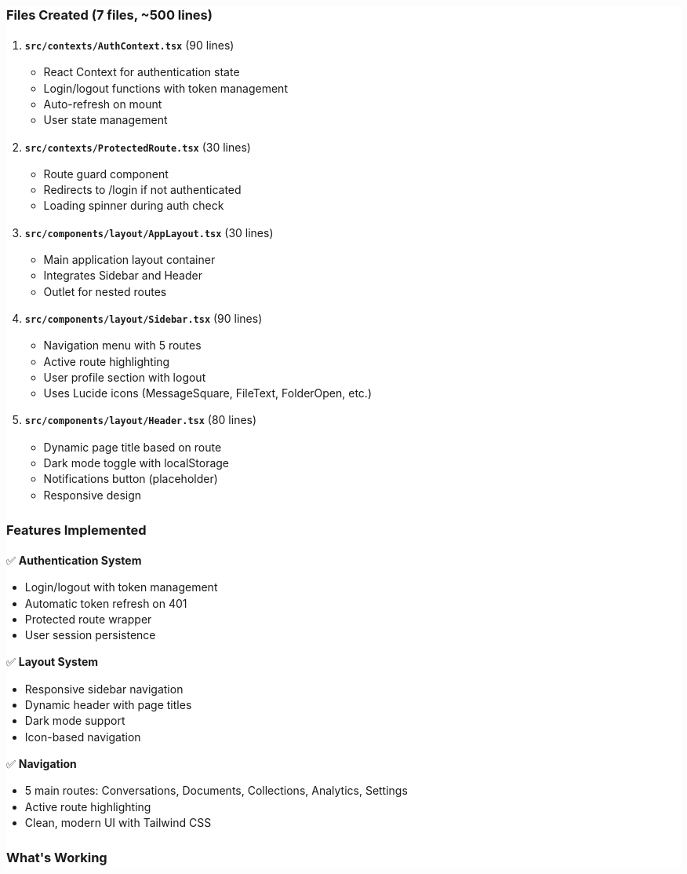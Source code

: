### Files Created (7 files, ~500 lines)

1. **`src/contexts/AuthContext.tsx`** (90 lines)

   - React Context for authentication state
   - Login/logout functions with token management
   - Auto-refresh on mount
   - User state management

2. **`src/contexts/ProtectedRoute.tsx`** (30 lines)

   - Route guard component
   - Redirects to /login if not authenticated
   - Loading spinner during auth check

3. **`src/components/layout/AppLayout.tsx`** (30 lines)

   - Main application layout container
   - Integrates Sidebar and Header
   - Outlet for nested routes

4. **`src/components/layout/Sidebar.tsx`** (90 lines)

   - Navigation menu with 5 routes
   - Active route highlighting
   - User profile section with logout
   - Uses Lucide icons (MessageSquare, FileText, FolderOpen, etc.)

5. **`src/components/layout/Header.tsx`** (80 lines)
   - Dynamic page title based on route
   - Dark mode toggle with localStorage
   - Notifications button (placeholder)
   - Responsive design

### Features Implemented

✅ **Authentication System**

- Login/logout with token management
- Automatic token refresh on 401
- Protected route wrapper
- User session persistence

✅ **Layout System**

- Responsive sidebar navigation
- Dynamic header with page titles
- Dark mode support
- Icon-based navigation

✅ **Navigation**

- 5 main routes: Conversations, Documents, Collections, Analytics, Settings
- Active route highlighting
- Clean, modern UI with Tailwind CSS

### What's Working
